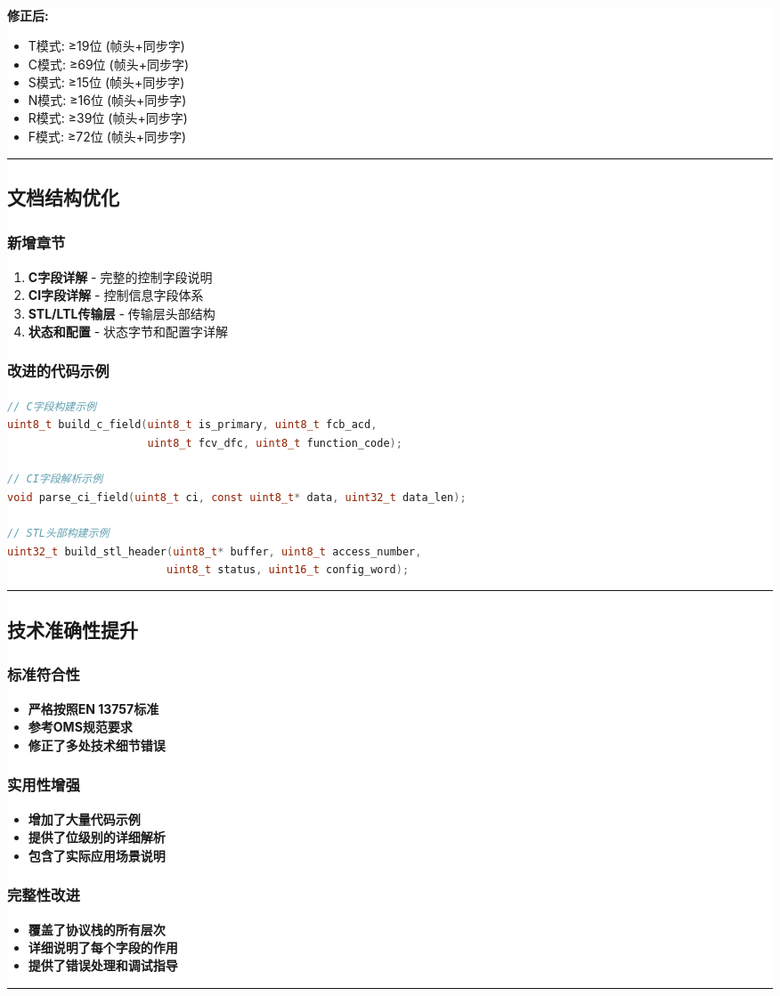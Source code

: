 **修正后:**
- T模式: ≥19位 (帧头+同步字)
- C模式: ≥69位 (帧头+同步字)
- S模式: ≥15位 (帧头+同步字)
- N模式: ≥16位 (帧头+同步字)
- R模式: ≥39位 (帧头+同步字)
- F模式: ≥72位 (帧头+同步字)

---

## 文档结构优化

### 新增章节
1. **C字段详解** - 完整的控制字段说明
2. **CI字段详解** - 控制信息字段体系
3. **STL/LTL传输层** - 传输层头部结构
4. **状态和配置** - 状态字节和配置字详解

### 改进的代码示例
```c
// C字段构建示例
uint8_t build_c_field(uint8_t is_primary, uint8_t fcb_acd, 
                      uint8_t fcv_dfc, uint8_t function_code);

// CI字段解析示例  
void parse_ci_field(uint8_t ci, const uint8_t* data, uint32_t data_len);

// STL头部构建示例
uint32_t build_stl_header(uint8_t* buffer, uint8_t access_number, 
                         uint8_t status, uint16_t config_word);
```

---

## 技术准确性提升

### 标准符合性
- **严格按照EN 13757标准**
- **参考OMS规范要求**
- **修正了多处技术细节错误**

### 实用性增强
- **增加了大量代码示例**
- **提供了位级别的详细解析**
- **包含了实际应用场景说明**

### 完整性改进
- **覆盖了协议栈的所有层次**
- **详细说明了每个字段的作用**
- **提供了错误处理和调试指导**

---
